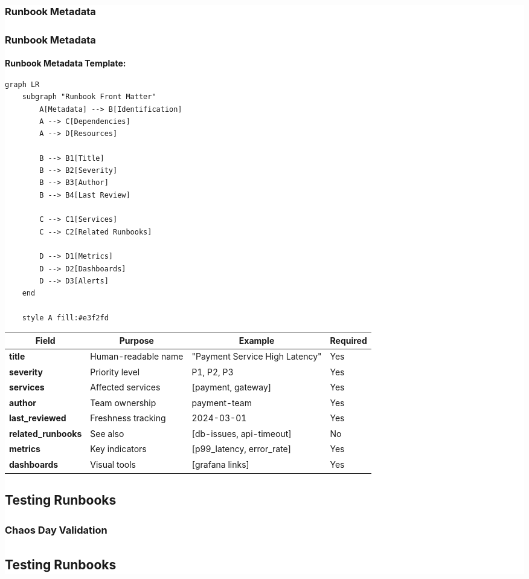 ### Runbook Metadata

### Runbook Metadata

**Runbook Metadata Template:**

```mermaid
graph LR
    subgraph "Runbook Front Matter"
        A[Metadata] --> B[Identification]
        A --> C[Dependencies]
        A --> D[Resources]
        
        B --> B1[Title]
        B --> B2[Severity]
        B --> B3[Author]
        B --> B4[Last Review]
        
        C --> C1[Services]
        C --> C2[Related Runbooks]
        
        D --> D1[Metrics]
        D --> D2[Dashboards]
        D --> D3[Alerts]
    end
    
    style A fill:#e3f2fd
```

| Field | Purpose | Example | Required |
|-------|---------|---------|----------|
| **title** | Human-readable name | "Payment Service High Latency" | Yes |
| **severity** | Priority level | P1, P2, P3 | Yes |
| **services** | Affected services | [payment, gateway] | Yes |
| **author** | Team ownership | payment-team | Yes |
| **last_reviewed** | Freshness tracking | 2024-03-01 | Yes |
| **related_runbooks** | See also | [db-issues, api-timeout] | No |
| **metrics** | Key indicators | [p99_latency, error_rate] | Yes |
| **dashboards** | Visual tools | [grafana links] | Yes |

## Testing Runbooks

### Chaos Day Validation

## Testing Runbooks
